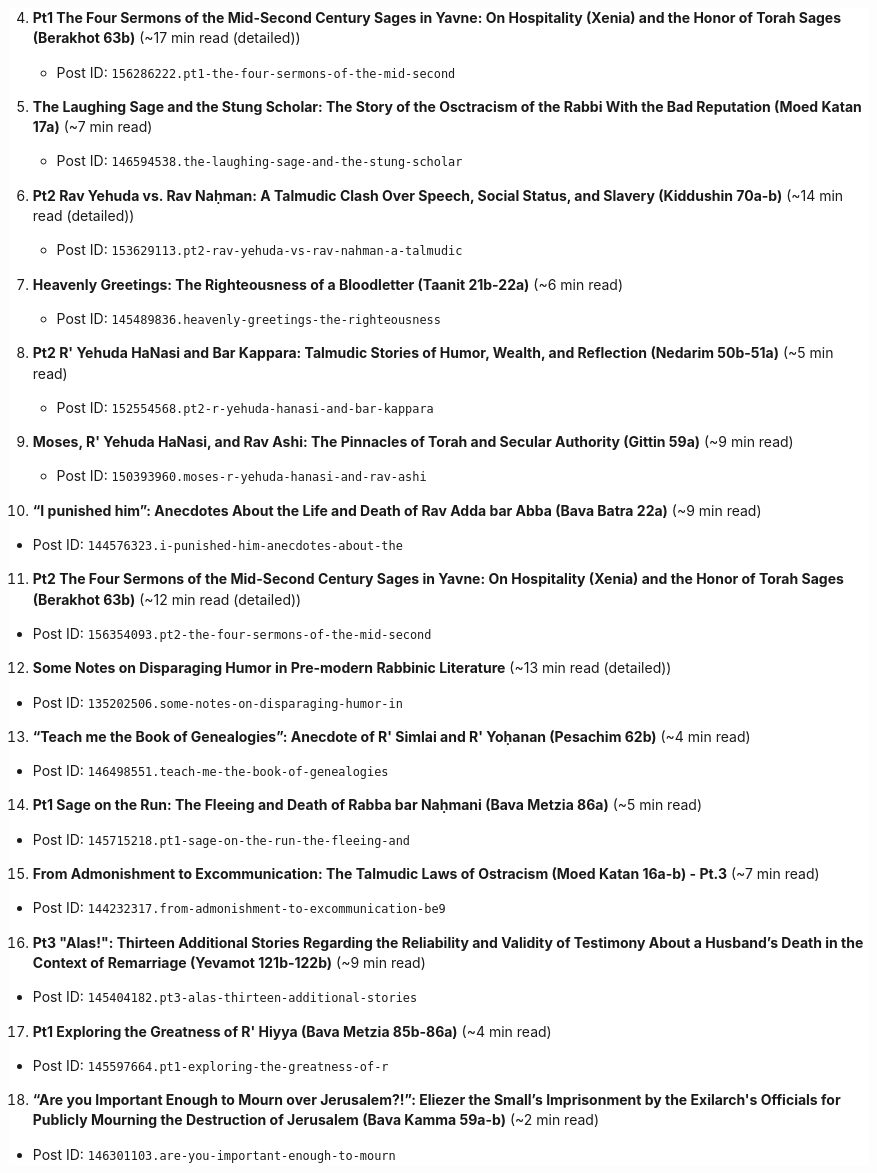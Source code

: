 4. **Pt1 The Four Sermons of the Mid-Second Century Sages in Yavne: On Hospitality (Xenia) and the Honor of Torah Sages (Berakhot 63b)** (~17 min read (detailed))
   - Post ID: `156286222.pt1-the-four-sermons-of-the-mid-second`

5. **The Laughing Sage and the Stung Scholar: The Story of the Osctracism of the Rabbi With the Bad Reputation (Moed Katan 17a)** (~7 min read)
   - Post ID: `146594538.the-laughing-sage-and-the-stung-scholar`

6. **Pt2 Rav Yehuda vs. Rav Naḥman: A Talmudic Clash Over Speech, Social Status, and Slavery (Kiddushin 70a-b)** (~14 min read (detailed))
   - Post ID: `153629113.pt2-rav-yehuda-vs-rav-nahman-a-talmudic`

7. **Heavenly Greetings: The Righteousness of a Bloodletter (Taanit 21b-22a)** (~6 min read)
   - Post ID: `145489836.heavenly-greetings-the-righteousness`

8. **Pt2 R' Yehuda HaNasi and Bar Kappara: Talmudic Stories of Humor, Wealth, and Reflection (Nedarim 50b-51a)** (~5 min read)
   - Post ID: `152554568.pt2-r-yehuda-hanasi-and-bar-kappara`

9. **Moses, R' Yehuda HaNasi, and Rav Ashi: The Pinnacles of Torah and Secular Authority (Gittin 59a)** (~9 min read)
   - Post ID: `150393960.moses-r-yehuda-hanasi-and-rav-ashi`

10. **“I punished him”: Anecdotes About the Life and Death of Rav Adda bar Abba (Bava Batra 22a)** (~9 min read)
   - Post ID: `144576323.i-punished-him-anecdotes-about-the`

11. **Pt2 The Four Sermons of the Mid-Second Century Sages in Yavne: On Hospitality (Xenia) and the Honor of Torah Sages (Berakhot 63b)** (~12 min read (detailed))
   - Post ID: `156354093.pt2-the-four-sermons-of-the-mid-second`

12. **Some Notes on Disparaging Humor in Pre-modern Rabbinic Literature** (~13 min read (detailed))
   - Post ID: `135202506.some-notes-on-disparaging-humor-in`

13. **“Teach me the Book of Genealogies”: Anecdote of R' Simlai and R' Yoḥanan (Pesachim 62b)** (~4 min read)
   - Post ID: `146498551.teach-me-the-book-of-genealogies`

14. **Pt1 Sage on the Run: The Fleeing and Death of Rabba bar Naḥmani (Bava Metzia 86a)** (~5 min read)
   - Post ID: `145715218.pt1-sage-on-the-run-the-fleeing-and`

15. **From Admonishment to Excommunication: The Talmudic Laws of Ostracism (Moed Katan 16a-b) - Pt.3** (~7 min read)
   - Post ID: `144232317.from-admonishment-to-excommunication-be9`

16. **Pt3 "Alas!": Thirteen Additional Stories Regarding the Reliability and Validity of Testimony About a Husband’s Death in the Context of Remarriage (Yevamot 121b-122b)** (~9 min read)
   - Post ID: `145404182.pt3-alas-thirteen-additional-stories`

17. **Pt1 Exploring the Greatness of R' Hiyya (Bava Metzia 85b-86a)** (~4 min read)
   - Post ID: `145597664.pt1-exploring-the-greatness-of-r`

18. **“Are you Important Enough to Mourn over Jerusalem?!”: Eliezer the Small’s Imprisonment by the Exilarch's Officials for Publicly Mourning the Destruction of Jerusalem (Bava Kamma 59a-b)** (~2 min read)
   - Post ID: `146301103.are-you-important-enough-to-mourn`
